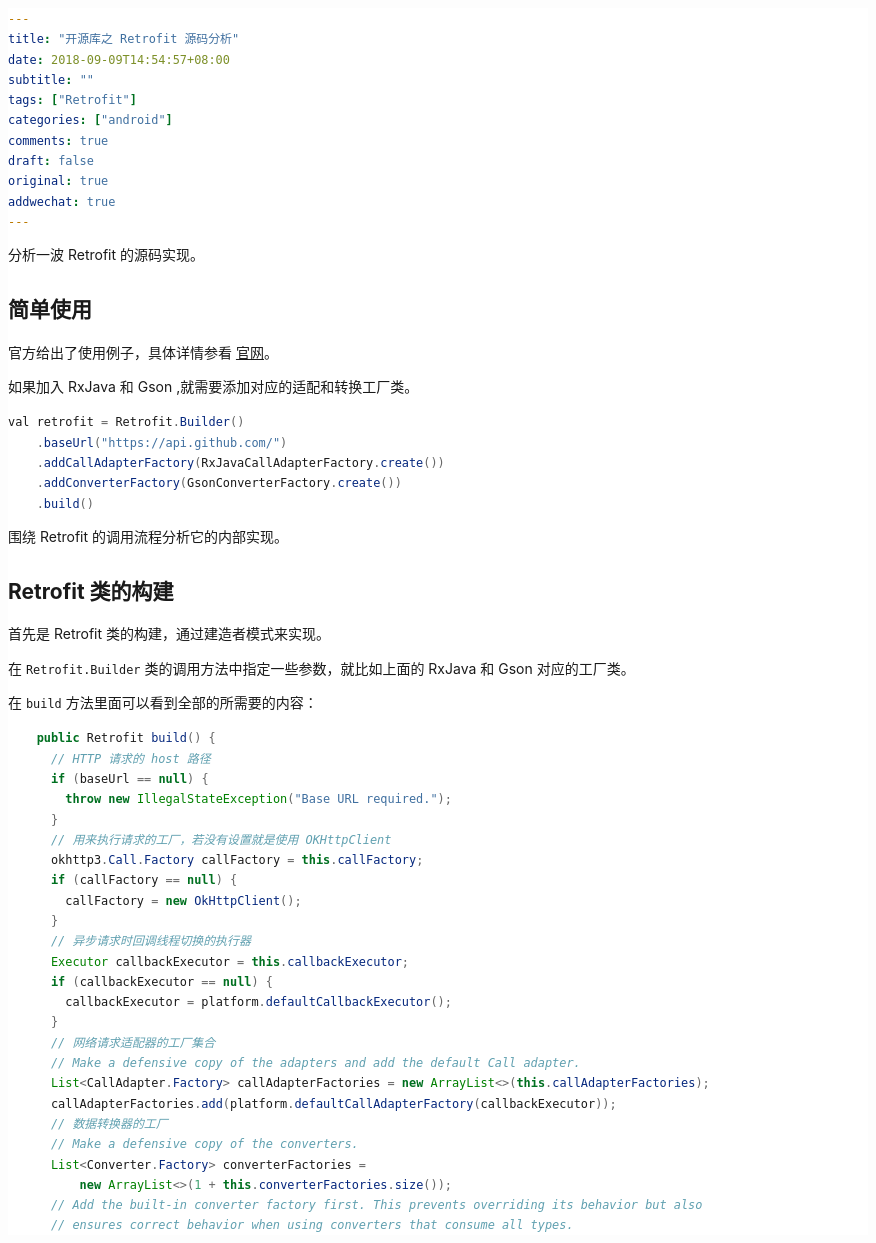```yaml
---
title: "开源库之 Retrofit 源码分析"
date: 2018-09-09T14:54:57+08:00
subtitle: ""
tags: ["Retrofit"]
categories: ["android"]
comments: true
draft: false
original: true
addwechat: true
---
```

分析一波 Retrofit 的源码实现。



## 简单使用

官方给出了使用例子，具体详情参看 [官网](https://square.github.io/retrofit/)。

如果加入 RxJava 和 Gson ,就需要添加对应的适配和转换工厂类。

```java
val retrofit = Retrofit.Builder()
    .baseUrl("https://api.github.com/")
    .addCallAdapterFactory(RxJavaCallAdapterFactory.create())
    .addConverterFactory(GsonConverterFactory.create())
    .build()
```

围绕 Retrofit 的调用流程分析它的内部实现。

## Retrofit 类的构建

首先是 Retrofit 类的构建，通过建造者模式来实现。

在 `Retrofit.Builder` 类的调用方法中指定一些参数，就比如上面的 RxJava 和 Gson 对应的工厂类。

在 `build` 方法里面可以看到全部的所需要的内容：

```java
    public Retrofit build() {
      // HTTP 请求的 host 路径
      if (baseUrl == null) {
        throw new IllegalStateException("Base URL required.");
      }
      // 用来执行请求的工厂，若没有设置就是使用 OKHttpClient
      okhttp3.Call.Factory callFactory = this.callFactory;
      if (callFactory == null) {
        callFactory = new OkHttpClient();
      }
      // 异步请求时回调线程切换的执行器
      Executor callbackExecutor = this.callbackExecutor;
      if (callbackExecutor == null) {
        callbackExecutor = platform.defaultCallbackExecutor();
      }
      // 网络请求适配器的工厂集合
      // Make a defensive copy of the adapters and add the default Call adapter.
      List<CallAdapter.Factory> callAdapterFactories = new ArrayList<>(this.callAdapterFactories);
      callAdapterFactories.add(platform.defaultCallAdapterFactory(callbackExecutor));
      // 数据转换器的工厂
      // Make a defensive copy of the converters.
      List<Converter.Factory> converterFactories =
          new ArrayList<>(1 + this.converterFactories.size());
      // Add the built-in converter factory first. This prevents overriding its behavior but also
      // ensures correct behavior when using converters that consume all types.
```